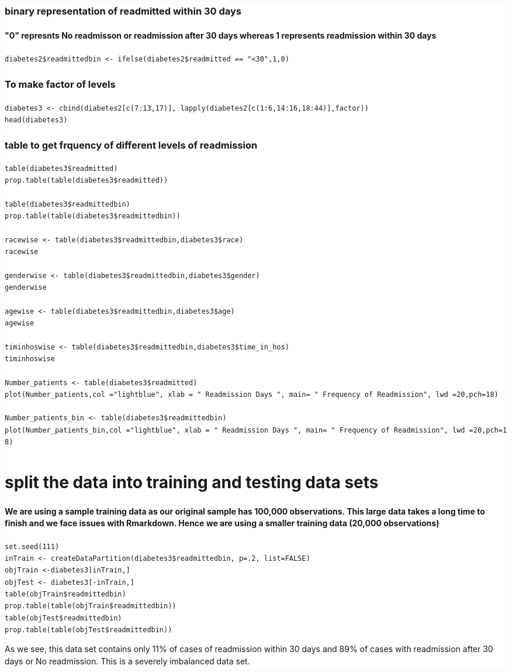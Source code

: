 ### binary representation of readmitted within 30 days
#### "0" represnts No readmisson or readmission after 30 days whereas 1 represents readmission within 30 days
```{r}
diabetes2$readmittedbin <- ifelse(diabetes2$readmitted == "<30",1,0) 
```
### To make factor of levels
```{r}
diabetes3 <- cbind(diabetes2[c(7:13,17)], lapply(diabetes2[c(1:6,14:16,18:44)],factor))
head(diabetes3)
```
### table to get frquency of different levels of readmission
```{r}
table(diabetes3$readmitted)
prop.table(table(diabetes3$readmitted))

table(diabetes3$readmittedbin)
prop.table(table(diabetes3$readmittedbin))

racewise <- table(diabetes3$readmittedbin,diabetes3$race)
racewise

genderwise <- table(diabetes3$readmittedbin,diabetes3$gender)
genderwise

agewise <- table(diabetes3$readmittedbin,diabetes3$age)
agewise

timinhoswise <- table(diabetes3$readmittedbin,diabetes3$time_in_hos)
timinhoswise
           
Number_patients <- table(diabetes3$readmitted)
plot(Number_patients,col ="lightblue", xlab = " Readmission Days ", main= " Frequency of Readmission", lwd =20,pch=18)

Number_patients_bin <- table(diabetes3$readmittedbin)
plot(Number_patients_bin,col ="lightblue", xlab = " Readmission Days ", main= " Frequency of Readmission", lwd =20,pch=18)
```
# split the data into training and testing data sets
#### We are using a sample training data as our original sample has 100,000 observations. This large data takes a long time to finish and we face issues with Rmarkdown. Hence we are using a smaller training data (20,000 observations)
```{r} 
set.seed(111)
inTrain <- createDataPartition(diabetes3$readmittedbin, p=.2, list=FALSE)
objTrain <-diabetes3[inTrain,]
objTest <- diabetes3[-inTrain,]
table(objTrain$readmittedbin)
prop.table(table(objTrain$readmittedbin))
table(objTest$readmittedbin)
prop.table(table(objTest$readmittedbin))

```
As we see, this data set contains only 11% of cases of readmission within 30 days and 89% of cases with readmission after 30 days or No readmission. This is a severely imbalanced data set.
